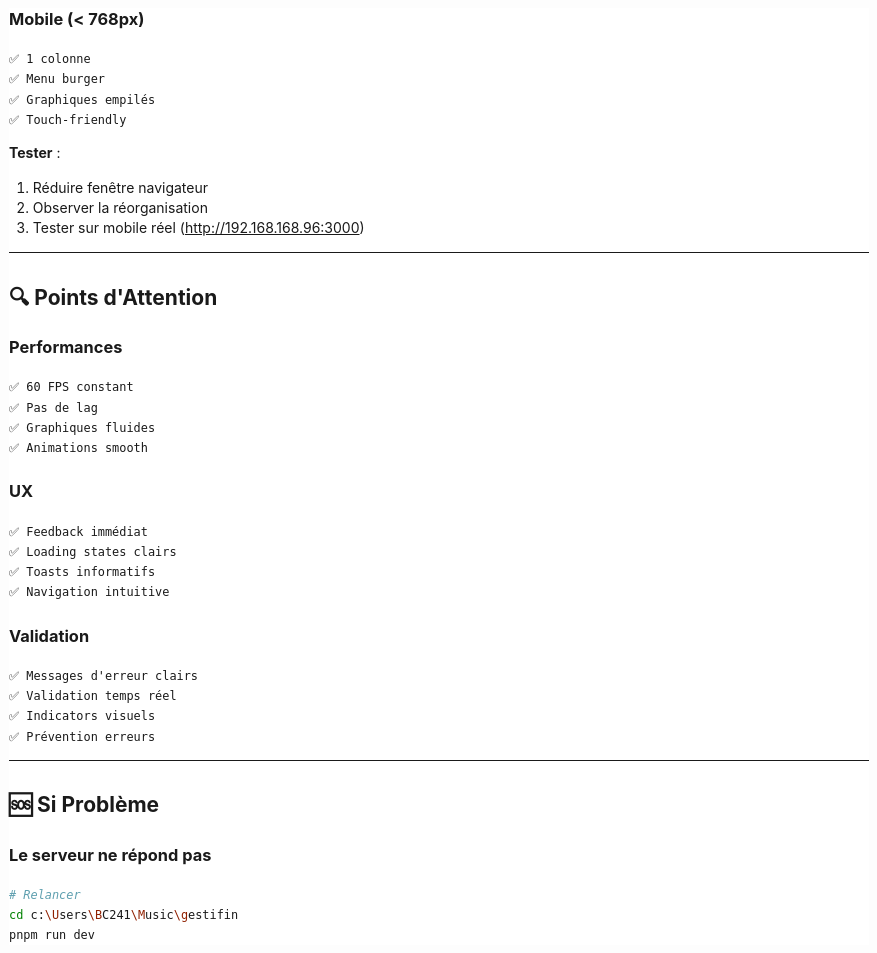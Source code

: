 ### Mobile (< 768px)

```
✅ 1 colonne
✅ Menu burger
✅ Graphiques empilés
✅ Touch-friendly
```

**Tester** :
1. Réduire fenêtre navigateur
2. Observer la réorganisation
3. Tester sur mobile réel (http://192.168.168.96:3000)

---

## 🔍 Points d'Attention

### Performances

```
✅ 60 FPS constant
✅ Pas de lag
✅ Graphiques fluides
✅ Animations smooth
```

### UX

```
✅ Feedback immédiat
✅ Loading states clairs
✅ Toasts informatifs
✅ Navigation intuitive
```

### Validation

```
✅ Messages d'erreur clairs
✅ Validation temps réel
✅ Indicators visuels
✅ Prévention erreurs
```

---

## 🆘 Si Problème

### Le serveur ne répond pas

```bash
# Relancer
cd c:\Users\BC241\Music\gestifin
pnpm run dev
```
